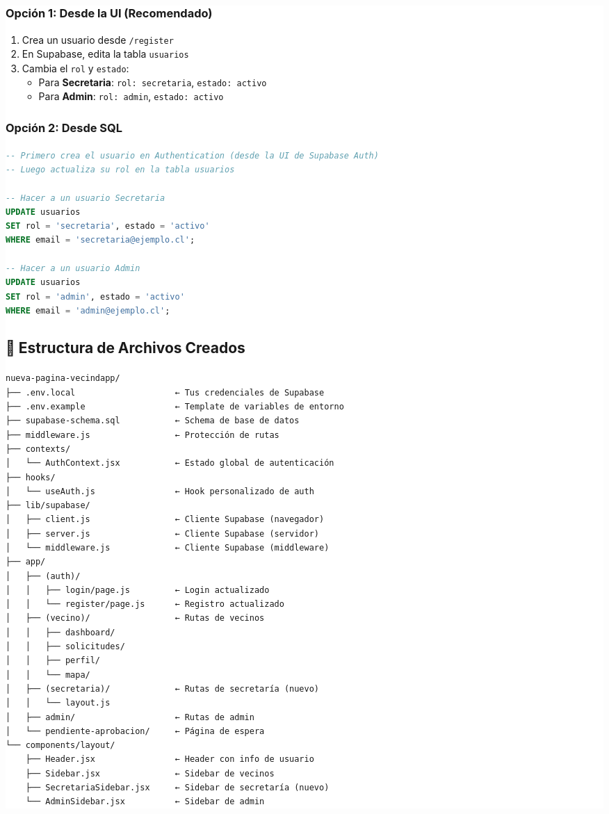 ### Opción 1: Desde la UI (Recomendado)

1. Crea un usuario desde `/register`
2. En Supabase, edita la tabla `usuarios`
3. Cambia el `rol` y `estado`:
   - Para **Secretaria**: `rol: secretaria`, `estado: activo`
   - Para **Admin**: `rol: admin`, `estado: activo`

### Opción 2: Desde SQL

```sql
-- Primero crea el usuario en Authentication (desde la UI de Supabase Auth)
-- Luego actualiza su rol en la tabla usuarios

-- Hacer a un usuario Secretaria
UPDATE usuarios
SET rol = 'secretaria', estado = 'activo'
WHERE email = 'secretaria@ejemplo.cl';

-- Hacer a un usuario Admin
UPDATE usuarios
SET rol = 'admin', estado = 'activo'
WHERE email = 'admin@ejemplo.cl';
```

## 📁 Estructura de Archivos Creados

```
nueva-pagina-vecindapp/
├── .env.local                    ← Tus credenciales de Supabase
├── .env.example                  ← Template de variables de entorno
├── supabase-schema.sql           ← Schema de base de datos
├── middleware.js                 ← Protección de rutas
├── contexts/
│   └── AuthContext.jsx           ← Estado global de autenticación
├── hooks/
│   └── useAuth.js                ← Hook personalizado de auth
├── lib/supabase/
│   ├── client.js                 ← Cliente Supabase (navegador)
│   ├── server.js                 ← Cliente Supabase (servidor)
│   └── middleware.js             ← Cliente Supabase (middleware)
├── app/
│   ├── (auth)/
│   │   ├── login/page.js         ← Login actualizado
│   │   └── register/page.js      ← Registro actualizado
│   ├── (vecino)/                 ← Rutas de vecinos
│   │   ├── dashboard/
│   │   ├── solicitudes/
│   │   ├── perfil/
│   │   └── mapa/
│   ├── (secretaria)/             ← Rutas de secretaría (nuevo)
│   │   └── layout.js
│   ├── admin/                    ← Rutas de admin
│   └── pendiente-aprobacion/     ← Página de espera
└── components/layout/
    ├── Header.jsx                ← Header con info de usuario
    ├── Sidebar.jsx               ← Sidebar de vecinos
    ├── SecretariaSidebar.jsx     ← Sidebar de secretaría (nuevo)
    └── AdminSidebar.jsx          ← Sidebar de admin
```
